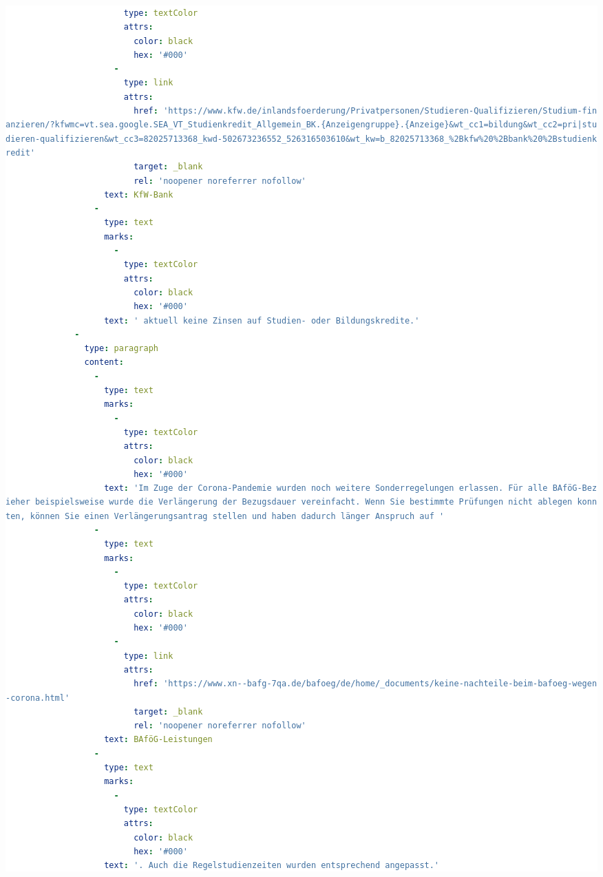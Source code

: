 ```yaml
                        type: textColor
                        attrs:
                          color: black
                          hex: '#000'
                      -
                        type: link
                        attrs:
                          href: 'https://www.kfw.de/inlandsfoerderung/Privatpersonen/Studieren-Qualifizieren/Studium-finanzieren/?kfwmc=vt.sea.google.SEA_VT_Studienkredit_Allgemein_BK.{Anzeigengruppe}.{Anzeige}&wt_cc1=bildung&wt_cc2=pri|studieren-qualifizieren&wt_cc3=82025713368_kwd-502673236552_526316503610&wt_kw=b_82025713368_%2Bkfw%20%2Bbank%20%2Bstudienkredit'
                          target: _blank
                          rel: 'noopener noreferrer nofollow'
                    text: KfW-Bank
                  -
                    type: text
                    marks:
                      -
                        type: textColor
                        attrs:
                          color: black
                          hex: '#000'
                    text: ' aktuell keine Zinsen auf Studien- oder Bildungskredite.'
              -
                type: paragraph
                content:
                  -
                    type: text
                    marks:
                      -
                        type: textColor
                        attrs:
                          color: black
                          hex: '#000'
                    text: 'Im Zuge der Corona-Pandemie wurden noch weitere Sonderregelungen erlassen. Für alle BAföG-Bezieher beispielsweise wurde die Verlängerung der Bezugsdauer vereinfacht. Wenn Sie bestimmte Prüfungen nicht ablegen konnten, können Sie einen Verlängerungsantrag stellen und haben dadurch länger Anspruch auf '
                  -
                    type: text
                    marks:
                      -
                        type: textColor
                        attrs:
                          color: black
                          hex: '#000'
                      -
                        type: link
                        attrs:
                          href: 'https://www.xn--bafg-7qa.de/bafoeg/de/home/_documents/keine-nachteile-beim-bafoeg-wegen-corona.html'
                          target: _blank
                          rel: 'noopener noreferrer nofollow'
                    text: BAföG-Leistungen
                  -
                    type: text
                    marks:
                      -
                        type: textColor
                        attrs:
                          color: black
                          hex: '#000'
                    text: '. Auch die Regelstudienzeiten wurden entsprechend angepasst.'
```